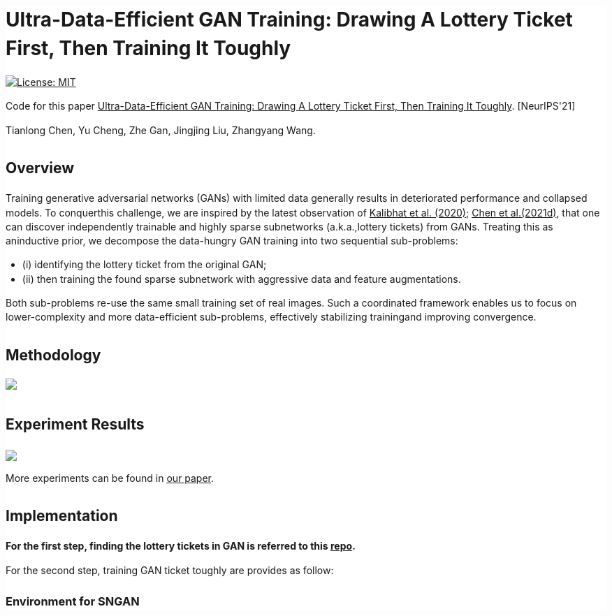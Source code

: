 # Ultra-Data-Efficient GAN Training: Drawing A Lottery Ticket First, Then Training It Toughly

[![License: MIT](https://img.shields.io/badge/License-MIT-green.svg)](https://opensource.org/licenses/MIT)

Code for this paper [Ultra-Data-Efficient GAN Training: Drawing A Lottery Ticket First, Then Training It Toughly](https://arxiv.org/abs/2103.00397). [NeurIPS'21]

Tianlong Chen, Yu Cheng, Zhe Gan, Jingjing Liu, Zhangyang Wang.



## Overview

Training generative adversarial networks (GANs) with limited data generally results in deteriorated performance and collapsed models. To conquerthis challenge, we are inspired by the latest observation of [Kalibhat et al. (2020)](https://arxiv.org/pdf/2010.02350.pdf); [Chen et al.(2021d)](https://openreview.net/pdf?id=1AoMhc_9jER), that one can discover independently trainable and highly sparse subnetworks (a.k.a.,lottery tickets) from GANs. Treating this as aninductive prior, we decompose the data-hungry GAN training into two sequential sub-problems: 

- (i) identifying the lottery ticket from the  original GAN;
- (ii) then training the found sparse subnetwork with aggressive data and feature augmentations.

Both sub-problems re-use the same small training set of real images. Such a coordinated framework enables us to focus on lower-complexity and more data-efficient sub-problems, effectively stabilizing trainingand improving convergence.



## Methodology

![](Figs/methods.png)



## Experiment Results

<img src = "Figs/res.png" align = "center" width="60%" hight="60%">

More experiments can be found in [our paper]().



## Implementation

**For the first step, finding the lottery tickets in GAN is referred to this [repo](https://github.com/VITA-Group/GAN-LTH).**

For the second step, training GAN ticket toughly are provides as follow:

### Environment for SNGAN
